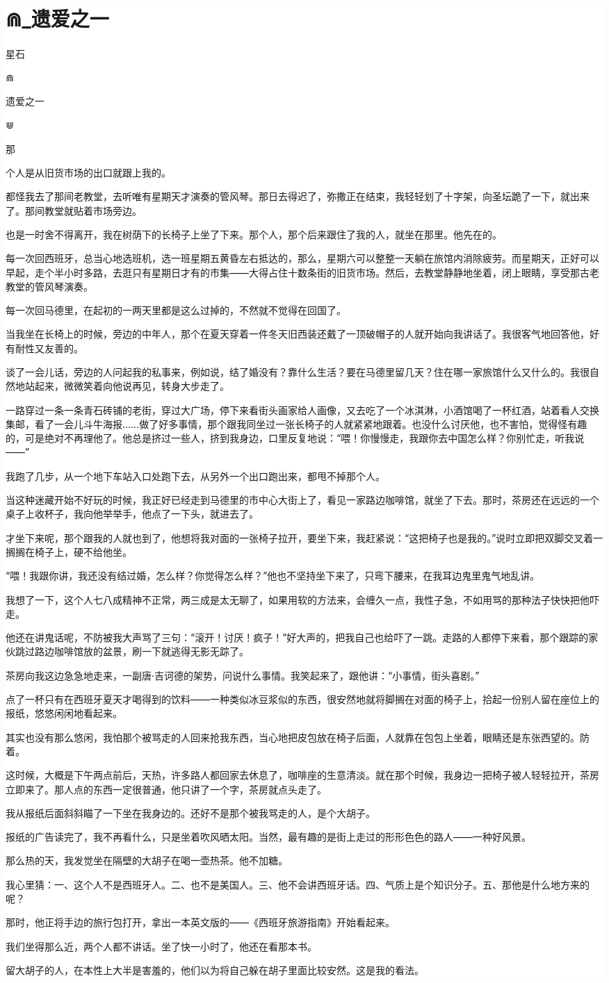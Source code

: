 # ⋒_遗爱之一

星石

⋒

遗爱之一

⋓

那

个人是从旧货市场的出口就跟上我的。

都怪我去了那间老教堂，去听唯有星期天才演奏的管风琴。那日去得迟了，弥撒正在结束，我轻轻划了十字架，向圣坛跪了一下，就出来了。那间教堂就贴着市场旁边。

也是一时舍不得离开，我在树荫下的长椅子上坐了下来。那个人，那个后来跟住了我的人，就坐在那里。他先在的。

每一次回西班牙，总当心地选班机，选一班星期五黄昏左右抵达的，那么，星期六可以整整一天躺在旅馆内消除疲劳。而星期天，正好可以早起，走个半小时多路，去逛只有星期日才有的市集——大得占住十数条街的旧货市场。然后，去教堂静静地坐着，闭上眼睛，享受那古老教堂的管风琴演奏。

每一次回马德里，在起初的一两天里都是这么过掉的，不然就不觉得在回国了。

当我坐在长椅上的时候，旁边的中年人，那个在夏天穿着一件冬天旧西装还戴了一顶破帽子的人就开始向我讲话了。我很客气地回答他，好有耐性又友善的。

谈了一会儿话，旁边的人问起我的私事来，例如说，结了婚没有？靠什么生活？要在马德里留几天？住在哪一家旅馆什么又什么的。我很自然地站起来，微微笑着向他说再见，转身大步走了。

一路穿过一条一条青石砖铺的老街，穿过大广场，停下来看街头画家给人画像，又去吃了一个冰淇淋，小酒馆喝了一杯红酒，站着看人交换集邮，看了一会儿斗牛海报……做了好多事情，那个跟我同坐过一张长椅子的人就紧紧地跟着。也没什么讨厌他，也不害怕，觉得怪有趣的，可是绝对不再理他了。他总是挤过一些人，挤到我身边，口里反复地说：“喂！你慢慢走，我跟你去中国怎么样？你别忙走，听我说——”

我跑了几步，从一个地下车站入口处跑下去，从另外一个出口跑出来，都甩不掉那个人。

当这种迷藏开始不好玩的时候，我正好已经走到马德里的市中心大街上了，看见一家路边咖啡馆，就坐了下去。那时，茶房还在远远的一个桌子上收杯子，我向他举举手，他点了一下头，就进去了。

才坐下来呢，那个跟我的人就也到了，他想将我对面的一张椅子拉开，要坐下来，我赶紧说：“这把椅子也是我的。”说时立即把双脚交叉着一搁搁在椅子上，硬不给他坐。

“喂！我跟你讲，我还没有结过婚，怎么样？你觉得怎么样？”他也不坚持坐下来了，只弯下腰来，在我耳边鬼里鬼气地乱讲。

我想了一下，这个人七八成精神不正常，两三成是太无聊了，如果用软的方法来，会缠久一点，我性子急，不如用骂的那种法子快快把他吓走。

他还在讲鬼话呢，不防被我大声骂了三句：“滚开！讨厌！疯子！”好大声的，把我自己也给吓了一跳。走路的人都停下来看，那个跟踪的家伙跳过路边咖啡馆放的盆景，刷一下就逃得无影无踪了。

茶房向我这边急急地走来，一副唐·吉诃德的架势，问说什么事情。我笑起来了，跟他讲：“小事情，街头喜剧。”

点了一杯只有在西班牙夏天才喝得到的饮料——一种类似冰豆浆似的东西，很安然地就将脚搁在对面的椅子上，拾起一份别人留在座位上的报纸，悠悠闲闲地看起来。

其实也没有那么悠闲，我怕那个被骂走的人回来抢我东西，当心地把皮包放在椅子后面，人就靠在包包上坐着，眼睛还是东张西望的。防着。

这时候，大概是下午两点前后，天热，许多路人都回家去休息了，咖啡座的生意清淡。就在那个时候，我身边一把椅子被人轻轻拉开，茶房立即来了。那人点的东西一定很普通，他只讲了一个字，茶房就点头走了。

我从报纸后面斜斜瞄了一下坐在我身边的。还好不是那个被我骂走的人，是个大胡子。

报纸的广告读完了，我不再看什么，只是坐着吹风晒太阳。当然，最有趣的是街上走过的形形色色的路人——一种好风景。

那么热的天，我发觉坐在隔壁的大胡子在喝一壶热茶。他不加糖。

我心里猜：一、这个人不是西班牙人。二、也不是美国人。三、他不会讲西班牙话。四、气质上是个知识分子。五、那他是什么地方来的呢？

那时，他正将手边的旅行包打开，拿出一本英文版的——《西班牙旅游指南》开始看起来。

我们坐得那么近，两个人都不讲话。坐了快一小时了，他还在看那本书。

留大胡子的人，在本性上大半是害羞的，他们以为将自己躲在胡子里面比较安然。这是我的看法。
